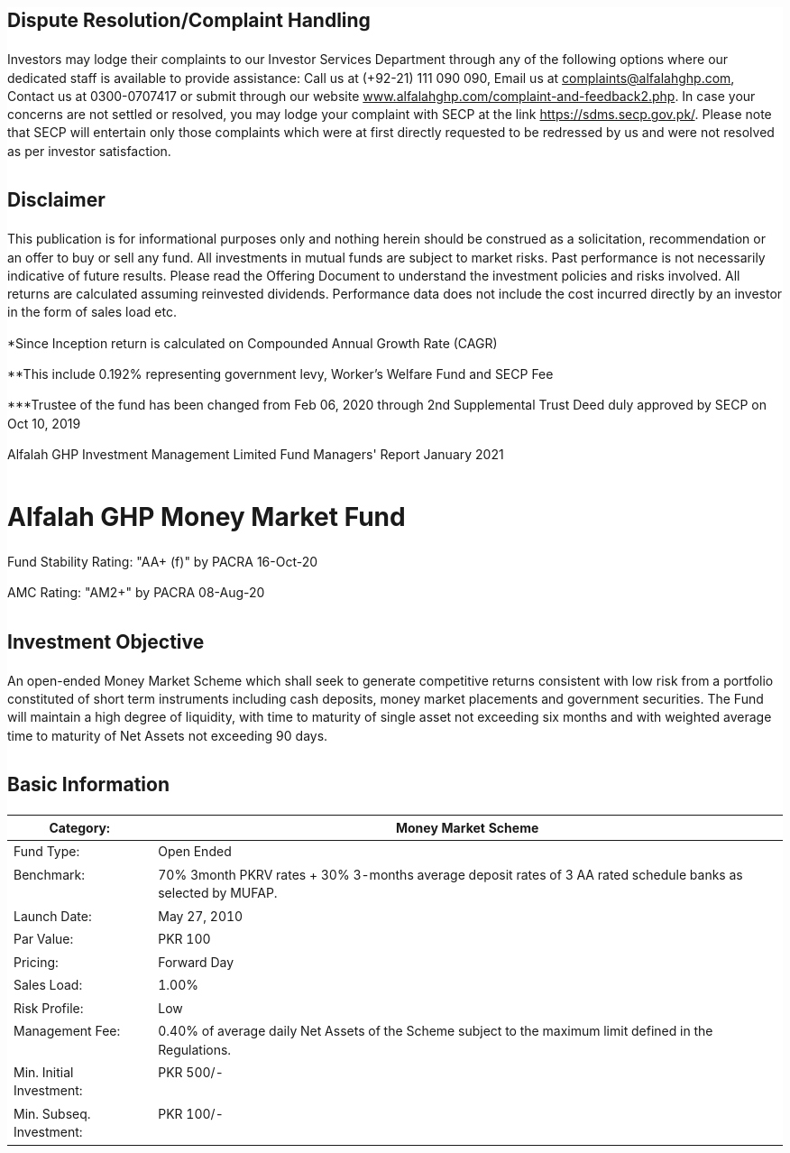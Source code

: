 ## Dispute Resolution/Complaint Handling

Investors may lodge their complaints to our Investor Services Department through any of the following options where our dedicated staff is available to provide assistance: Call us at (+92-21) 111 090 090, Email us at complaints@alfalahghp.com, Contact us at 0300-0707417 or submit through our website www.alfalahghp.com/complaint-and-feedback2.php. In case your concerns are not settled or resolved, you may lodge your complaint with SECP at the link https://sdms.secp.gov.pk/. Please note that SECP will entertain only those complaints which were at first directly requested to be redressed by us and were not resolved as per investor satisfaction.

## Disclaimer

This publication is for informational purposes only and nothing herein should be construed as a solicitation, recommendation or an offer to buy or sell any fund. All investments in mutual funds are subject to market risks. Past performance is not necessarily indicative of future results. Please read the Offering Document to understand the investment policies and risks involved. All returns are calculated assuming reinvested dividends. Performance data does not include the cost incurred directly by an investor in the form of sales load etc.

\*Since Inception return is calculated on Compounded Annual Growth Rate (CAGR)

\*\*This include 0.192% representing government levy, Worker’s Welfare Fund and SECP Fee

\*\*\*Trustee of the fund has been changed from Feb 06, 2020 through 2nd Supplemental Trust Deed duly approved by SECP on Oct 10, 2019

Alfalah GHP Investment Management Limited Fund Managers' Report January 2021

# Alfalah GHP Money Market Fund

Fund Stability Rating: "AA+ (f)" by PACRA 16-Oct-20

AMC Rating: "AM2+" by PACRA 08-Aug-20

## Investment Objective

An open-ended Money Market Scheme which shall seek to generate competitive returns consistent with low risk from a portfolio constituted of short term instruments including cash deposits, money market placements and government securities. The Fund will maintain a high degree of liquidity, with time to maturity of single asset not exceeding six months and with weighted average time to maturity of Net Assets not exceeding 90 days.

## Basic Information

| Category:                | Money Market Scheme                                                                                           |
| ------------------------ | ------------------------------------------------------------------------------------------------------------- |
| Fund Type:               | Open Ended                                                                                                    |
| Benchmark:               | 70% 3month PKRV rates + 30% 3-months average deposit rates of 3 AA rated schedule banks as selected by MUFAP. |
| Launch Date:             | May 27, 2010                                                                                                  |
| Par Value:               | PKR 100                                                                                                       |
| Pricing:                 | Forward Day                                                                                                   |
| Sales Load:              | 1.00%                                                                                                         |
| Risk Profile:            | Low                                                                                                           |
| Management Fee:          | 0.40% of average daily Net Assets of the Scheme subject to the maximum limit defined in the Regulations.      |
| Min. Initial Investment: | PKR 500/-                                                                                                     |
| Min. Subseq. Investment: | PKR 100/-                                                                                                     |